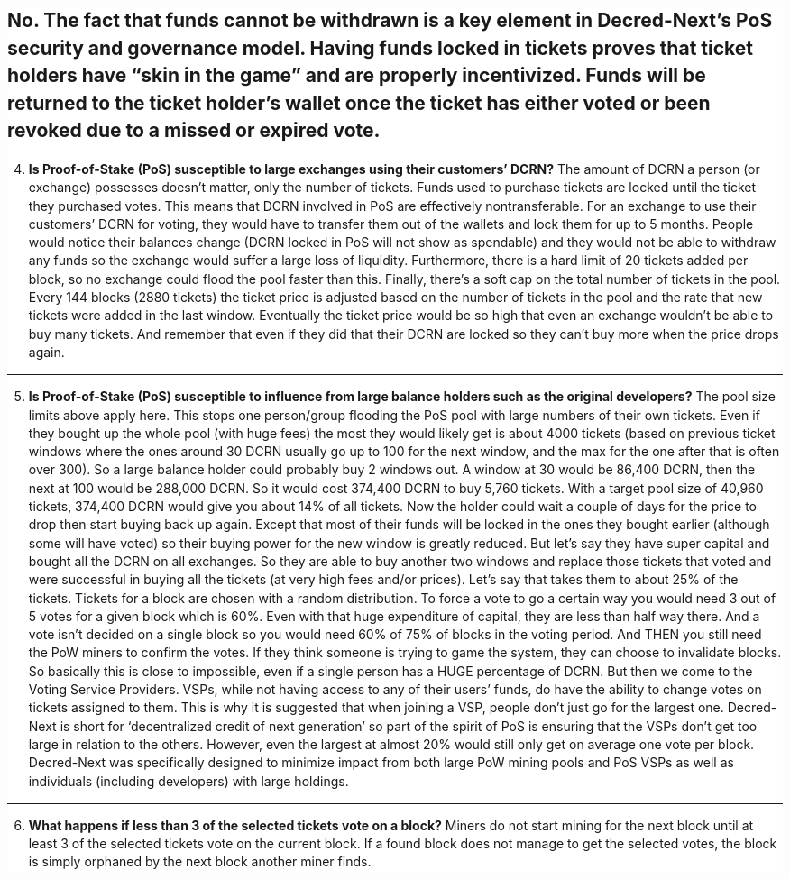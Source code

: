 No. The fact that funds cannot be withdrawn is a key element in Decred-Next’s PoS security and governance model. Having funds locked in tickets proves that ticket holders have “skin in the game” and are properly incentivized. Funds will be returned to the ticket holder’s wallet once the ticket has either voted or been revoked due to a missed or expired vote.
---
4. **Is Proof-of-Stake (PoS) susceptible to large exchanges using their customers’ DCRN?**
The amount of DCRN a person (or exchange) possesses doesn’t matter, only the number of tickets. Funds used to purchase tickets are locked until the ticket they purchased votes. This means that DCRN involved in PoS are effectively nontransferable. For an exchange to use their customers’ DCRN for voting, they would have to transfer them out of the wallets and lock them for up to 5 months. People would notice their balances change (DCRN locked in PoS will not show as spendable) and they would not be able to withdraw any funds so the exchange would suffer a large loss of liquidity.
Furthermore, there is a hard limit of 20 tickets added per block, so no exchange could flood the pool faster than this.
Finally, there’s a soft cap on the total number of tickets in the pool. Every 144 blocks (2880 tickets) the ticket price is adjusted based on the number of tickets in the pool and the rate that new tickets were added in the last window. Eventually the ticket price would be so high that even an exchange wouldn’t be able to buy many tickets. And remember that even if they did that their DCRN are locked so they can’t buy more when the price drops again.
---
5. **Is Proof-of-Stake (PoS) susceptible to influence from large balance holders such as the original developers?**
The pool size limits above apply here. This stops one person/group flooding the PoS pool with large numbers of their own tickets. Even if they bought up the whole pool (with huge fees) the most they would likely get is about 4000 tickets (based on previous ticket windows where the ones around 30 DCRN usually go up to 100 for the next window, and the max for the one after that is often over 300). So a large balance holder could probably buy 2 windows out. A window at 30 would be 86,400 DCRN, then the next at 100 would be 288,000 DCRN. So it would cost 374,400 DCRN to buy 5,760 tickets. With a target pool size of 40,960 tickets, 374,400 DCRN would give you about 14% of all tickets.
Now the holder could wait a couple of days for the price to drop then start buying back up again. Except that most of their funds will be locked in the ones they bought earlier (although some will have voted) so their buying power for the new window is greatly reduced. But let’s say they have super capital and bought all the DCRN on all exchanges. So they are able to buy another two windows and replace those tickets that voted and were successful in buying all the tickets (at very high fees and/or prices). Let’s say that takes them to about 25% of the tickets.
Tickets for a block are chosen with a random distribution. To force a vote to go a certain way you would need 3 out of 5 votes for a given block which is 60%. Even with that huge expenditure of capital, they are less than half way there. And a vote isn’t decided on a single block so you would need 60% of 75% of blocks in the voting period.
And THEN you still need the PoW miners to confirm the votes. If they think someone is trying to game the system, they can choose to invalidate blocks.
So basically this is close to impossible, even if a single person has a HUGE percentage of DCRN.
But then we come to the Voting Service Providers. VSPs, while not having access to any of their users’ funds, do have the ability to change votes on tickets assigned to them. This is why it is suggested that when joining a VSP, people don’t just go for the largest one. Decred-Next is short for ‘decentralized credit of next generation’ so part of the spirit of PoS is ensuring that the VSPs don’t get too large in relation to the others. However, even the largest at almost 20% would still only get on average one vote per block.
Decred-Next was specifically designed to minimize impact from both large PoW mining pools and PoS VSPs as well as individuals (including developers) with large holdings.
---
6. **What happens if less than 3 of the selected tickets vote on a block?**
Miners do not start mining for the next block until at least 3 of the selected tickets vote on the current block. If a found block does not manage to get the selected votes, the block is simply orphaned by the next block another miner finds.